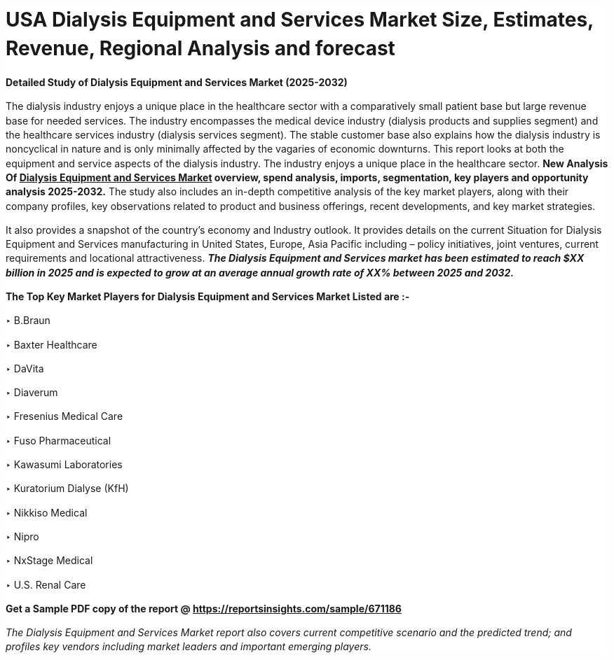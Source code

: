 # USA Dialysis Equipment and Services Market Size, Estimates, Revenue, Regional Analysis and forecast

<strong>Detailed Study of Dialysis Equipment and Services Market (2025-2032)</strong>

The dialysis industry enjoys a unique place in the healthcare sector with a comparatively small patient base but large revenue base for needed services. The industry encompasses the medical device industry (dialysis products and supplies segment) and the healthcare services industry (dialysis services segment). The stable customer base also explains how the dialysis industry is noncyclical in nature and is only minimally affected by the vagaries of economic downturns. This report looks at both the equipment and service aspects of the dialysis industry. The industry enjoys a unique place in the healthcare sector. <strong>New Analysis Of <a href=https://www.reportsinsights.com/sample/671186>Dialysis Equipment and Services Market</a> overview, spend analysis, imports, segmentation, key players and opportunity analysis 2025-2032.</strong> The study also includes an in-depth competitive analysis of the key market players, along with their company profiles, key observations related to product and business offerings, recent developments, and key market strategies.

It also provides a snapshot of the country’s economy and Industry outlook. It provides details on the current Situation for Dialysis Equipment and Services manufacturing in United States, Europe, Asia Pacific including – policy initiatives, joint ventures, current requirements and locational attractiveness. <strong><em>The Dialysis Equipment and Services market has been estimated to reach $XX billion in 2025 and is expected to grow at an average annual growth rate of XX% between 2025 and 2032.</em></strong>

<strong>The Top Key Market Players for Dialysis Equipment and Services Market Listed are :-</strong> 

‣ B.Braun

‣ Baxter Healthcare

‣ DaVita

‣ Diaverum

‣ Fresenius Medical Care

‣ Fuso Pharmaceutical

‣ Kawasumi Laboratories

‣ Kuratorium Dialyse (KfH)

‣ Nikkiso Medical

‣ Nipro

‣ NxStage Medical

‣ U.S. Renal Care

<strong>Get a Sample PDF copy of the report @ <a href=https://reportsinsights.com/sample/671186>https://reportsinsights.com/sample/671186</a></strong>

<em>The Dialysis Equipment and Services Market report also covers current competitive scenario and the predicted trend; and profiles key vendors including market leaders and important emerging players.</em>
